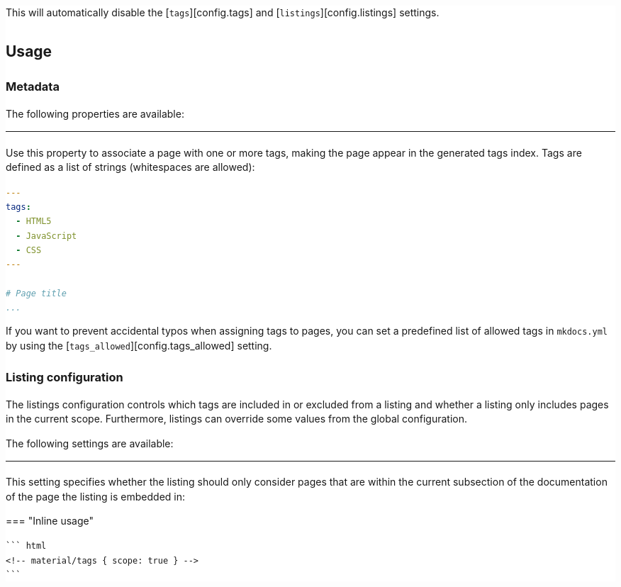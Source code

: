 This will automatically disable the [`tags`][config.tags] and
[`listings`][config.listings] settings.

## Usage

### Metadata

The following properties are available:

---

#### 





Use this property to associate a page with one or more tags, making the page
appear in the generated tags index. Tags are defined as a list of strings
(whitespaces are allowed):

``` yaml
---
tags:
  - HTML5
  - JavaScript
  - CSS
---

# Page title
...
```

If you want to prevent accidental typos when assigning tags to pages, you can
set a predefined list of allowed tags in `mkdocs.yml` by using the
[`tags_allowed`][config.tags_allowed] setting.

### Listing configuration

The listings configuration controls which tags are included in or excluded from
a listing and whether a listing only includes pages in the current scope.
Furthermore, listings can override some values from the global configuration.

The following settings are available:

---

#### 




This setting specifies whether the listing should only consider pages that are
within the current subsection of the documentation of the page the listing is
embedded in:

=== "Inline usage"

    ``` html
    <!-- material/tags { scope: true } -->
    ```


  [meta]: meta.md
  [blog]: blog.md
  [built-in plugins]: index.md
  [tags]: tags.md
  [building your project]: ../creating-your-site.md#building-your-site
  [exporting tags]: #export
  [listings]: ../setup/setting-up-tags.md#adding-a-tags-index
  [pymdownx.slugs.slugify]: https://github.com/facelessuser/pymdown-extensions/blob/01c91ce79c91304c22b4e3d7a9261accc931d707/pymdownx/slugs.py#L59-L65
  [Python Markdown Extensions]: https://facelessuser.github.io/pymdown-extensions/extras/slugs/
  [exporting tags]: #export
  [listings section]: #listing-configuration
  [previewing your site]: ../creating-your-site.md#previewing-as-you-write